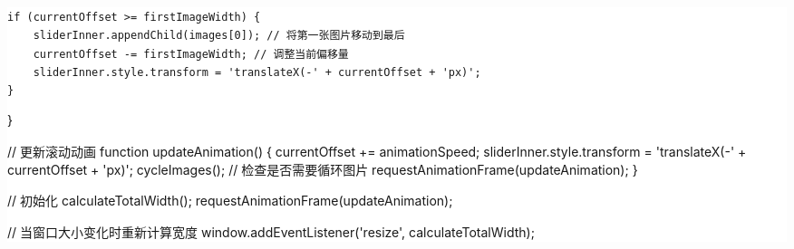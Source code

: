     if (currentOffset >= firstImageWidth) {
        sliderInner.appendChild(images[0]); // 将第一张图片移动到最后
        currentOffset -= firstImageWidth; // 调整当前偏移量
        sliderInner.style.transform = 'translateX(-' + currentOffset + 'px)';
    }

}

// 更新滚动动画
function updateAnimation() {
    currentOffset += animationSpeed;
    sliderInner.style.transform = 'translateX(-' + currentOffset + 'px)';
    cycleImages(); // 检查是否需要循环图片
    requestAnimationFrame(updateAnimation);
}

// 初始化
calculateTotalWidth();
requestAnimationFrame(updateAnimation);

// 当窗口大小变化时重新计算宽度
window.addEventListener('resize', calculateTotalWidth);
</script>

<style>
#slider img {
    max-height: 280px;
    height: auto;
    min-width: 100px; /* 根据实际情况调整 */
    box-shadow: 0 4px 6px rgba(0, 0, 0, 0.1);
    border: 1px solid #ddd;
    margin-right: 10px; /* 增加间距 */
    border-radius: 10px; /* 圆角边框 */
    flex-shrink: 0;
}


#slider-inner {
    display: flex;
    align-items: center;
    transition: none; /* 移除过渡效果以避免移动时的跳动 */
}

@keyframes scroll {
    0% { transform: translateX(0); }
    100% { transform: translateX(calc(-1 * var(--totalWidth))); }
}

#slider img:hover {
    transform: scale(1.50); /* 鼠标悬停时放大 */
    box-shadow: 0 8px 12px rgba(0, 0, 0, 0.2); /* 鼠标悬停时增加阴影 */
}

/* 如果图片未加载，显示一个简单的加载动画 */
#slider img:not([src]), 
#slider img:empty {
    min-width: 100px;
    background: linear-gradient(130deg, #e6e9f0 0%, #eef1f5 50%, #e6e9f0 100%);
    background-size: 200% 100%;
    animation: loadingAnimation 1s infinite;
}
